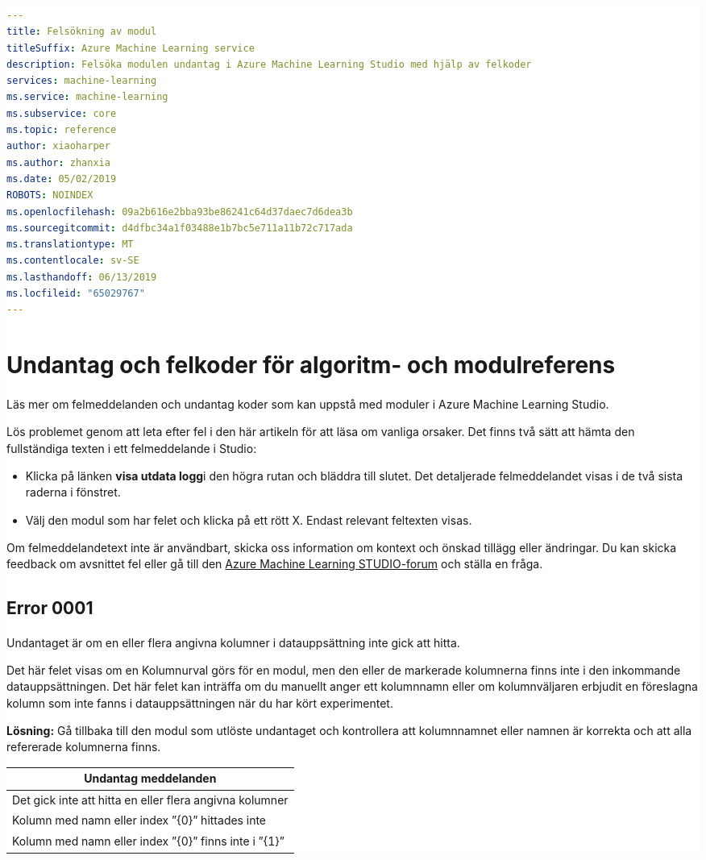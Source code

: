 ```yaml
---
title: Felsökning av modul
titleSuffix: Azure Machine Learning service
description: Felsöka modulen undantag i Azure Machine Learning Studio med hjälp av felkoder
services: machine-learning
ms.service: machine-learning
ms.subservice: core
ms.topic: reference
author: xiaoharper
ms.author: zhanxia
ms.date: 05/02/2019
ROBOTS: NOINDEX
ms.openlocfilehash: 09a2b616e2bba93be86241c64d37daec7d6dea3b
ms.sourcegitcommit: d4dfbc34a1f03488e1b7bc5e711a11b72c717ada
ms.translationtype: MT
ms.contentlocale: sv-SE
ms.lasthandoff: 06/13/2019
ms.locfileid: "65029767"
---
```

# <a name="exceptions-and-error-codes-for-algorithm--module-reference"></a>Undantag och felkoder för algoritm- och modulreferens

Läs mer om felmeddelanden och undantag koder som kan uppstå med moduler i Azure Machine Learning Studio. 

Lös problemet genom att leta efter fel i den här artikeln för att läsa om vanliga orsaker. Det finns två sätt att hämta den fullständiga texten i ett felmeddelande i Studio:  
 
- Klicka på länken **visa utdata logg**i den högra rutan och bläddra till slutet. Det detaljerade felmeddelandet visas i de två sista raderna i fönstret.  
  
- Välj den modul som har felet och klicka på ett rött X. Endast relevant feltexten visas.  
  
Om felmeddelandetext inte är användbart, skicka oss information om kontext och önskad tillägg eller ändringar. Du kan skicka feedback om avsnittet fel eller gå till den [Azure Machine Learning STUDIO-forum](https://aka.ms/aml-forum-studio) och ställa en fråga.  


## <a name="error-0001"></a>Error 0001  
 Undantaget är om en eller flera angivna kolumner i datauppsättning inte gick att hitta.  
  
 Det här felet visas om en Kolumnurval görs för en modul, men den eller de markerade kolumnerna finns inte i den inkommande datauppsättningen. Det här felet kan inträffa om du manuellt anger ett kolumnnamn eller om kolumnväljaren erbjudit en föreslagna kolumn som inte fanns i datauppsättningen när du har kört experimentet.  
  
**Lösning:** Gå tillbaka till den modul som utlöste undantaget och kontrollera att kolumnnamnet eller namnen är korrekta och att alla refererade kolumnerna finns.  
  
|Undantag meddelanden|  
|------------------------|  
|Det gick inte att hitta en eller flera angivna kolumner|  
|Kolumn med namn eller index ”{0}” hittades inte|  
|Kolumn med namn eller index ”{0}” finns inte i ”{1}”|  
 